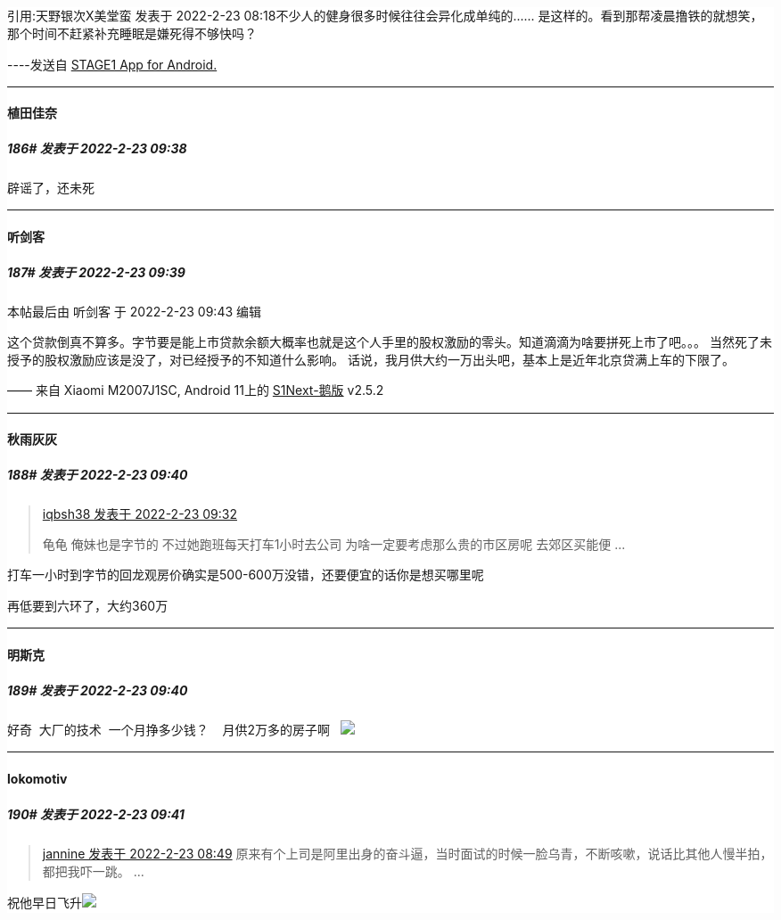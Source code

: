 引用:天野银次X美堂蛮 发表于 2022-2-23 08:18不少人的健身很多时候往往会异化成单纯的......</blockquote>
是这样的。看到那帮凌晨撸铁的就想笑，那个时间不赶紧补充睡眠是嫌死得不够快吗？

----发送自 [STAGE1 App for Android.](http://stage1.5j4m.com/?1.37)

*****

####  植田佳奈  
##### 186#       发表于 2022-2-23 09:38

辟谣了，还未死

*****

####  听剑客  
##### 187#       发表于 2022-2-23 09:39

 本帖最后由 听剑客 于 2022-2-23 09:43 编辑 

这个贷款倒真不算多。字节要是能上市贷款余额大概率也就是这个人手里的股权激励的零头。知道滴滴为啥要拼死上市了吧。。。
当然死了未授予的股权激励应该是没了，对已经授予的不知道什么影响。
话说，我月供大约一万出头吧，基本上是近年北京贷满上车的下限了。

—— 来自 Xiaomi M2007J1SC, Android 11上的 [S1Next-鹅版](https://github.com/ykrank/S1-Next/releases) v2.5.2

*****

####  秋雨灰灰  
##### 188#       发表于 2022-2-23 09:40

<blockquote><a href="httphttps://bbs.saraba1st.com/2b/forum.php?mod=redirect&amp;goto=findpost&amp;pid=54800142&amp;ptid=2054112" target="_blank">iqbsh38 发表于 2022-2-23 09:32</a>

龟龟 俺妹也是字节的 不过她跑班每天打车1小时去公司 为啥一定要考虑那么贵的市区房呢 去郊区买能便 ...</blockquote>
打车一小时到字节的回龙观房价确实是500-600万没错，还要便宜的话你是想买哪里呢

再低要到六环了，大约360万

*****

####  明斯克  
##### 189#       发表于 2022-2-23 09:40

好奇  大厂的技术  一个月挣多少钱？    月供2万多的房子啊   <img src="https://static.saraba1st.com/image/smiley/face2017/004.gif" referrerpolicy="no-referrer">

*****

####  lokomotiv  
##### 190#       发表于 2022-2-23 09:41

<blockquote><a href="httphttps://bbs.saraba1st.com/2b/forum.php?mod=redirect&amp;goto=findpost&amp;pid=54799715&amp;ptid=2054112" target="_blank">jannine 发表于 2022-2-23 08:49</a>
原来有个上司是阿里出身的奋斗逼，当时面试的时候一脸乌青，不断咳嗽，说话比其他人慢半拍，都把我吓一跳。 ...</blockquote>
祝他早日飞升<img src="https://static.saraba1st.com/image/smiley/face2017/049.png" referrerpolicy="no-referrer">
